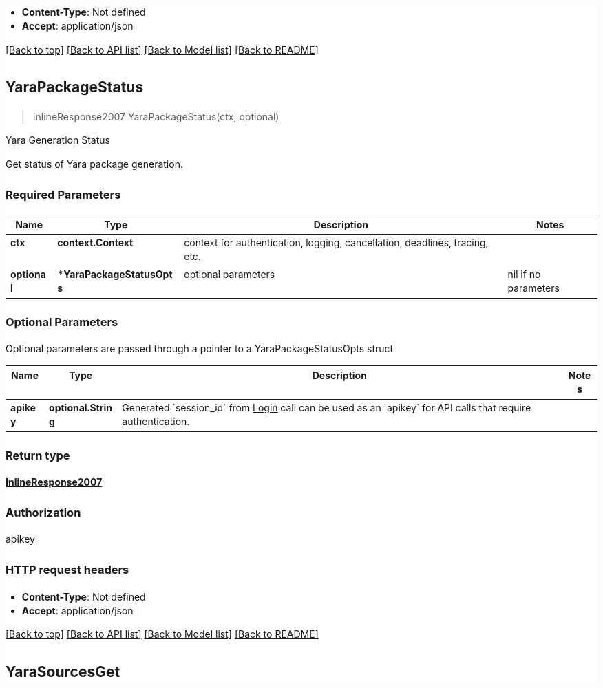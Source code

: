 - **Content-Type**: Not defined
- **Accept**: application/json

[[Back to top]](#) [[Back to API list]](../README.md#documentation-for-api-endpoints)
[[Back to Model list]](../README.md#documentation-for-models)
[[Back to README]](../README.md)


## YaraPackageStatus

> InlineResponse2007 YaraPackageStatus(ctx, optional)

Yara Generation Status

Get status of Yara package generation.

### Required Parameters


Name | Type | Description  | Notes
------------- | ------------- | ------------- | -------------
**ctx** | **context.Context** | context for authentication, logging, cancellation, deadlines, tracing, etc.
 **optional** | ***YaraPackageStatusOpts** | optional parameters | nil if no parameters

### Optional Parameters

Optional parameters are passed through a pointer to a YaraPackageStatusOpts struct


Name | Type | Description  | Notes
------------- | ------------- | ------------- | -------------
 **apikey** | **optional.String**| Generated &#x60;session_id&#x60; from [Login](#operation/userLogin) call can be used as an &#x60;apikey&#x60; for API calls that require authentication.                 | 

### Return type

[**InlineResponse2007**](inline_response_200_7.md)

### Authorization

[apikey](../README.md#apikey)

### HTTP request headers

- **Content-Type**: Not defined
- **Accept**: application/json

[[Back to top]](#) [[Back to API list]](../README.md#documentation-for-api-endpoints)
[[Back to Model list]](../README.md#documentation-for-models)
[[Back to README]](../README.md)


## YaraSourcesGet
